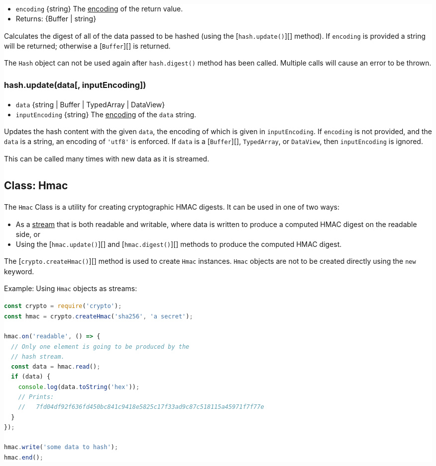 

* `encoding` {string} The [encoding](buffer.html#buffer_buffers_and_character_encodings) of the return value.
* Returns: {Buffer | string}

Calculates the digest of all of the data passed to be hashed (using the [`hash.update()`][] method). If `encoding` is provided a string will be returned; otherwise a [`Buffer`][] is returned.

The `Hash` object can not be used again after `hash.digest()` method has been called. Multiple calls will cause an error to be thrown.

### hash.update(data[, inputEncoding])



* `data` {string | Buffer | TypedArray | DataView}
* `inputEncoding` {string} The [encoding](buffer.html#buffer_buffers_and_character_encodings) of the `data` string.

Updates the hash content with the given `data`, the encoding of which is given in `inputEncoding`. If `encoding` is not provided, and the `data` is a string, an encoding of `'utf8'` is enforced. If `data` is a [`Buffer`][], `TypedArray`, or `DataView`, then `inputEncoding` is ignored.

This can be called many times with new data as it is streamed.

## Class: Hmac



The `Hmac` Class is a utility for creating cryptographic HMAC digests. It can be used in one of two ways:

* As a [stream](stream.html) that is both readable and writable, where data is written to produce a computed HMAC digest on the readable side, or
* Using the [`hmac.update()`][] and [`hmac.digest()`][] methods to produce the computed HMAC digest.

The [`crypto.createHmac()`][] method is used to create `Hmac` instances. `Hmac` objects are not to be created directly using the `new` keyword.

Example: Using `Hmac` objects as streams:

```js
const crypto = require('crypto');
const hmac = crypto.createHmac('sha256', 'a secret');

hmac.on('readable', () => {
  // Only one element is going to be produced by the
  // hash stream.
  const data = hmac.read();
  if (data) {
    console.log(data.toString('hex'));
    // Prints:
    //   7fd04df92f636fd450bc841c9418e5825c17f33ad9c87c518115a45971f7f77e
  }
});

hmac.write('some data to hash');
hmac.end();
```
